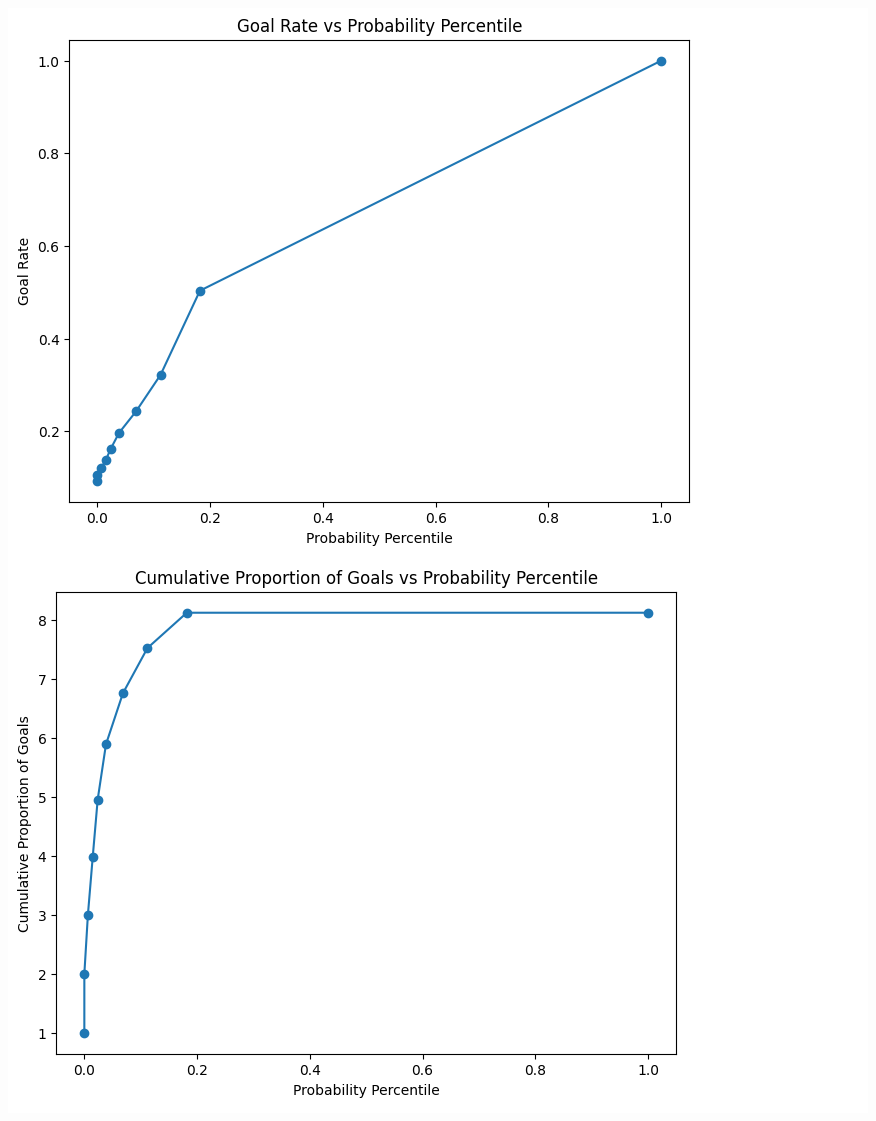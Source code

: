 ![rate](/Blog-post/assets/images/bestrate.png)
![cumulative ](/Blog-post/assets/images/bestcumulativ.png)